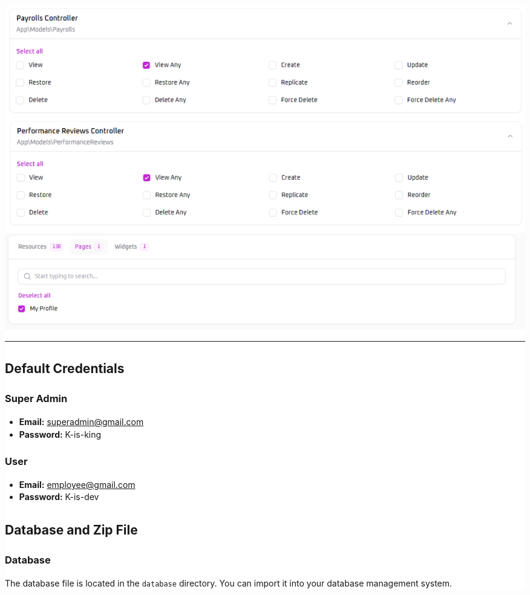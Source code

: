 ![alt text](ReadmeImages/image-31.png)
![alt text](ReadmeImages/image-32.png)
![alt text](ReadmeImages/image-33.png)




---
## Default Credentials

### Super Admin
- **Email:** superadmin@gmail.com
- **Password:** K-is-king

### User
- **Email:** employee@gmail.com
- **Password:** K-is-dev

## Database and Zip File

### Database
The database file is located in the `database` directory. You can import it into your database management system.
